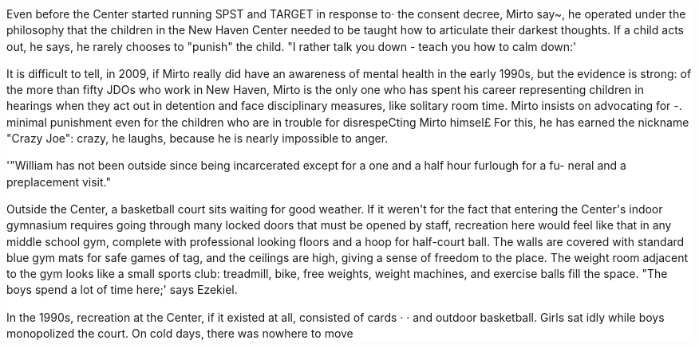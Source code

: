 

Even before the Center started running SPST and TARGET in response to· 
the consent decree, Mirto say~, he operated under the philosophy that the children in the New Haven Center needed to 
be taught how to articulate their darkest 
thoughts. If a child acts out, he says, he 
rarely chooses to "punish" the child. "I 
rather talk you down - teach you how to 
calm down:' 


It is difficult to tell, in 2009, if Mirto 
really did have an awareness of mental 
health in the early 1990s, but the evidence is strong: of the more than fifty 
JDOs who work in New Haven, Mirto 
is the only one who has spent his career 
representing children in hearings when 
they act out in detention and face disciplinary measures, like solitary room 
time. Mirto insists on advocating for 
-. 
minimal punishment even for the children who are in trouble for disrespeCting 
Mirto himsel£ For this, he has earned the 
nickname "Crazy Joe": crazy, he laughs, 
because he is nearly impossible to anger. 


'"William has not been outside since 
being incarcerated except for a one 
and a half hour furlough for a fu-
neral and a preplacement visit." 


Outside the Center, a basketball court 
sits waiting for good weather. If it 
weren't for the fact that entering the 
Center's indoor gymnasium requires 
going through many locked doors that 
must be opened by staff, recreation 
here would feel like that in any middle 
school gym, complete with professional 
looking floors and a hoop for half-court 
ball. The walls are covered with standard 
blue gym mats for safe games of tag, and 
the ceilings are high, giving a sense of 
freedom to the place. The weight room 
adjacent to the gym looks like a small 
sports club: treadmill, bike, free weights, 
weight machines, and exercise balls fill 
the space. "The boys spend a lot of time 
here;' says Ezekiel. 


In the 1990s, recreation at the Center, if it existed at all, consisted of cards · · 
and outdoor basketball. Girls sat idly 
while boys monopolized the court. On 
cold days, there was nowhere to move 
